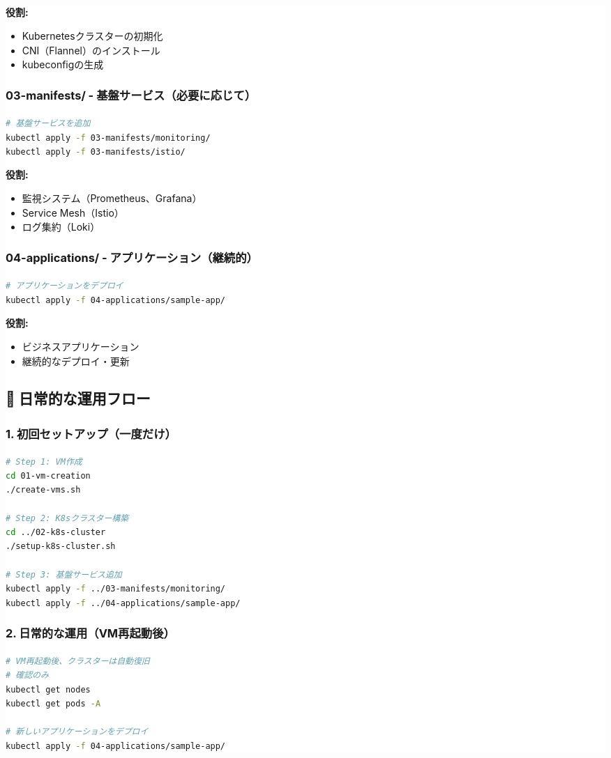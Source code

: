 **役割:**

- Kubernetesクラスターの初期化
- CNI（Flannel）のインストール
- kubeconfigの生成

### 03-manifests/ - 基盤サービス（必要に応じて）

```bash
# 基盤サービスを追加
kubectl apply -f 03-manifests/monitoring/
kubectl apply -f 03-manifests/istio/
```

**役割:**

- 監視システム（Prometheus、Grafana）
- Service Mesh（Istio）
- ログ集約（Loki）

### 04-applications/ - アプリケーション（継続的）

```bash
# アプリケーションをデプロイ
kubectl apply -f 04-applications/sample-app/
```

**役割:**

- ビジネスアプリケーション
- 継続的なデプロイ・更新

## 🚀 日常的な運用フロー

### 1. 初回セットアップ（一度だけ）

```bash
# Step 1: VM作成
cd 01-vm-creation
./create-vms.sh

# Step 2: K8sクラスター構築
cd ../02-k8s-cluster
./setup-k8s-cluster.sh

# Step 3: 基盤サービス追加
kubectl apply -f ../03-manifests/monitoring/
kubectl apply -f ../04-applications/sample-app/
```

### 2. 日常的な運用（VM再起動後）

```bash
# VM再起動後、クラスターは自動復旧
# 確認のみ
kubectl get nodes
kubectl get pods -A

# 新しいアプリケーションをデプロイ
kubectl apply -f 04-applications/sample-app/
```
